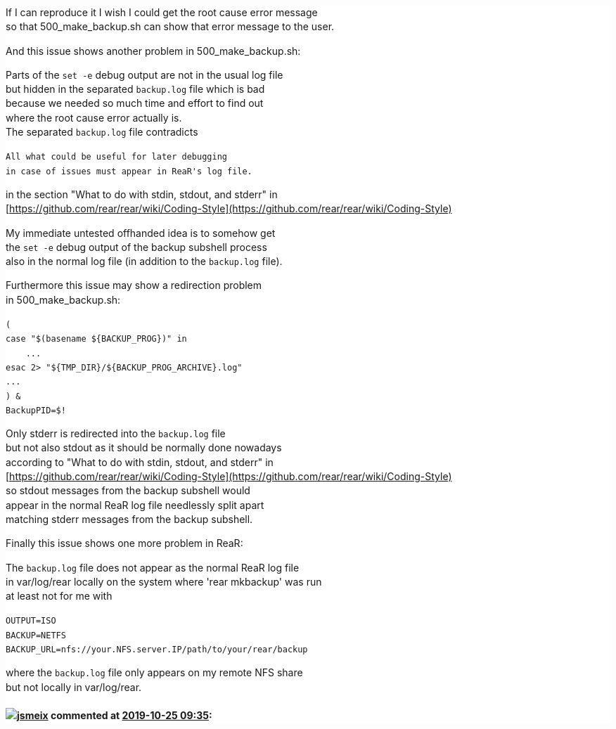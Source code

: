 If I can reproduce it I wish I could get the root cause error message  
so that 500\_make\_backup.sh can show that error message to the user.

And this issue shows another problem in 500\_make\_backup.sh:

Parts of the `set -e` debug output are not in the usual log file  
but hidden in the separated `backup.log` file which is bad  
because we needed so much time and effort to find out  
where the root cause error actually is.  
The separated `backup.log` file contradicts

    All what could be useful for later debugging
    in case of issues must appear in ReaR's log file.

in the section "What to do with stdin, stdout, and stderr" in  
[https://github.com/rear/rear/wiki/Coding-Style](https://github.com/rear/rear/wiki/Coding-Style)

My immediate untested offhanded idea is to somehow get  
the `set -e` debug output of the backup subshell process  
also in the normal log file (in addition to the `backup.log` file).

Furthermore this issue may show a redirection problem  
in 500\_make\_backup.sh:

    (
    case "$(basename ${BACKUP_PROG})" in
        ...
    esac 2> "${TMP_DIR}/${BACKUP_PROG_ARCHIVE}.log"
    ...
    ) &
    BackupPID=$!

Only stderr is redirected into the `backup.log` file  
but not also stdout as it should be normally done nowadays  
according to "What to do with stdin, stdout, and stderr" in  
[https://github.com/rear/rear/wiki/Coding-Style](https://github.com/rear/rear/wiki/Coding-Style)  
so stdout messages from the backup subshell would  
appear in the normal ReaR log file needlessly split apart  
matching stderr messages from the backup subshell.

Finally this issue shows one more problem in ReaR:

The `backup.log` file does not appear as the normal ReaR log file  
in var/log/rear locally on the system where 'rear mkbackup' was run  
at least not for me with

    OUTPUT=ISO
    BACKUP=NETFS
    BACKUP_URL=nfs://your.NFS.server.IP/path/to/your/rear/backup

where the `backup.log` file only appears on my remote NFS share  
but not locally in var/log/rear.

#### <img src="https://avatars.githubusercontent.com/u/1788608?u=925fc54e2ce01551392622446ece427f51e2f0ce&v=4" width="50">[jsmeix](https://github.com/jsmeix) commented at [2019-10-25 09:35](https://github.com/rear/rear/issues/2258#issuecomment-546281616):
